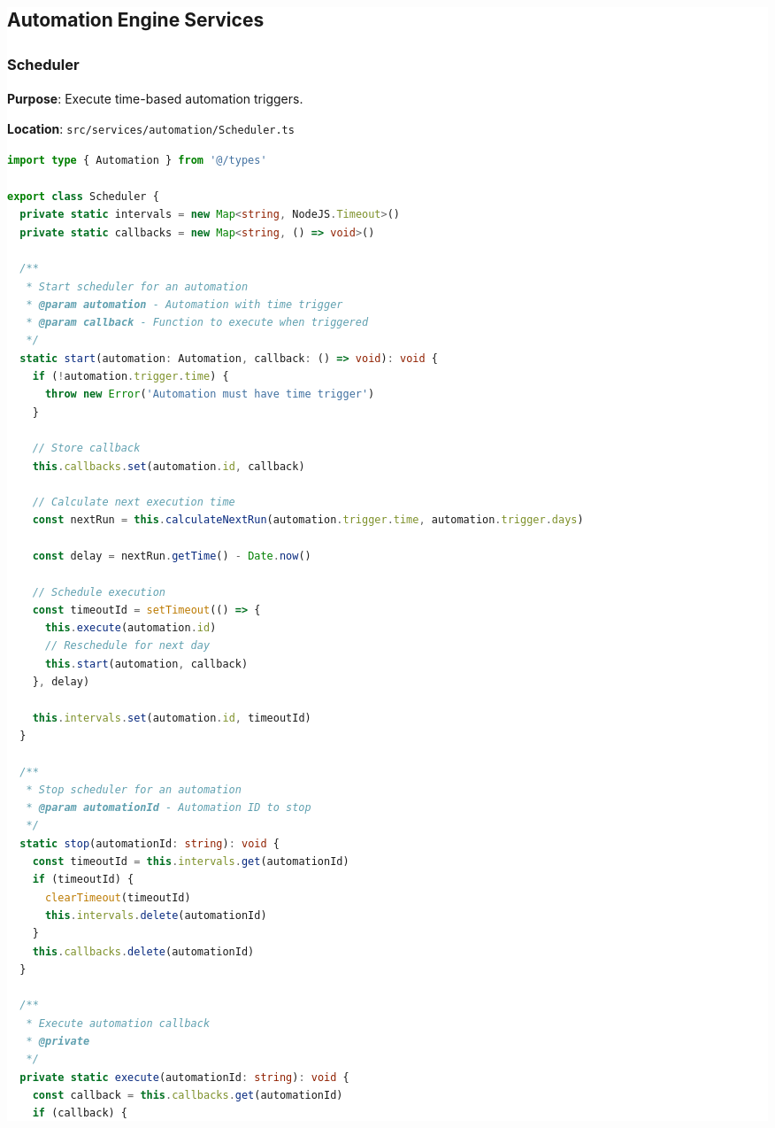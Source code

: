 
## Automation Engine Services

### Scheduler

**Purpose**: Execute time-based automation triggers.

**Location**: `src/services/automation/Scheduler.ts`

```typescript
import type { Automation } from '@/types'

export class Scheduler {
  private static intervals = new Map<string, NodeJS.Timeout>()
  private static callbacks = new Map<string, () => void>()

  /**
   * Start scheduler for an automation
   * @param automation - Automation with time trigger
   * @param callback - Function to execute when triggered
   */
  static start(automation: Automation, callback: () => void): void {
    if (!automation.trigger.time) {
      throw new Error('Automation must have time trigger')
    }

    // Store callback
    this.callbacks.set(automation.id, callback)

    // Calculate next execution time
    const nextRun = this.calculateNextRun(automation.trigger.time, automation.trigger.days)

    const delay = nextRun.getTime() - Date.now()

    // Schedule execution
    const timeoutId = setTimeout(() => {
      this.execute(automation.id)
      // Reschedule for next day
      this.start(automation, callback)
    }, delay)

    this.intervals.set(automation.id, timeoutId)
  }

  /**
   * Stop scheduler for an automation
   * @param automationId - Automation ID to stop
   */
  static stop(automationId: string): void {
    const timeoutId = this.intervals.get(automationId)
    if (timeoutId) {
      clearTimeout(timeoutId)
      this.intervals.delete(automationId)
    }
    this.callbacks.delete(automationId)
  }

  /**
   * Execute automation callback
   * @private
   */
  private static execute(automationId: string): void {
    const callback = this.callbacks.get(automationId)
    if (callback) {
```
